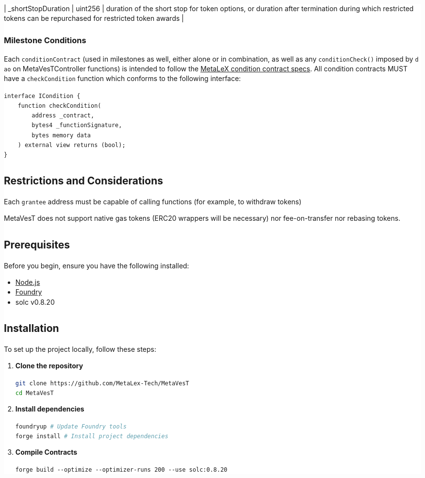 | _shortStopDuration | uint256 |  duration of the short stop for token options, or duration after termination during which restricted tokens can be repurchased for restricted token awards |

### Milestone Conditions

Each `conditionContract` (used in milestones as well, either alone or in combination, as well as any `conditionCheck()` imposed by `dao` on MetaVesTController functions) is intended to follow the [MetaLeX condition contract specs](https://github.com/MetaLex-Tech/BORG-CORE/tree/main/src/libs/conditions). All condition contracts MUST have a `checkCondition` function which conforms to the following interface:

    interface ICondition {
        function checkCondition(
            address _contract,
            bytes4 _functionSignature,
            bytes memory data
        ) external view returns (bool);
    }


## Restrictions and Considerations

Each `grantee` address must be capable of calling functions (for example, to withdraw tokens)

MetaVesT does not support native gas tokens (ERC20 wrappers will be necessary) nor fee-on-transfer nor rebasing tokens.

## Prerequisites

Before you begin, ensure you have the following installed:

- [Node.js](https://nodejs.org/)
- [Foundry](https://book.getfoundry.sh/getting-started/installation.html)
- solc v0.8.20

## Installation

To set up the project locally, follow these steps:

1. **Clone the repository**
   ```bash
   git clone https://github.com/MetaLex-Tech/MetaVesT
   cd MetaVesT
   ```
2. **Install dependencies**
   ```bash
   foundryup # Update Foundry tools
   forge install # Install project dependencies
   ```
3. **Compile Contracts**

   ```base
   forge build --optimize --optimizer-runs 200 --use solc:0.8.20
   ```
